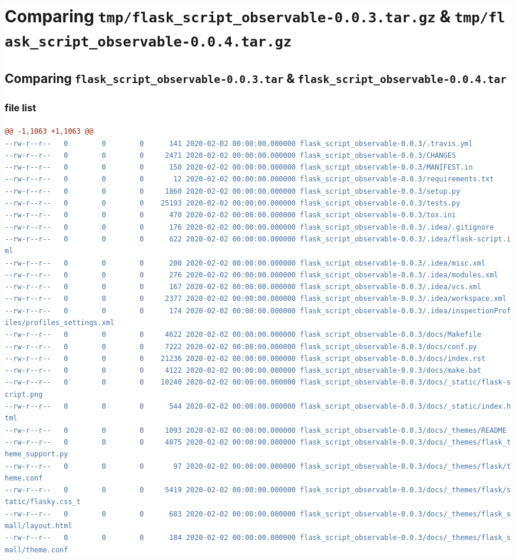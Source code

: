 # Comparing `tmp/flask_script_observable-0.0.3.tar.gz` & `tmp/flask_script_observable-0.0.4.tar.gz`

## Comparing `flask_script_observable-0.0.3.tar` & `flask_script_observable-0.0.4.tar`

### file list

```diff
@@ -1,1063 +1,1063 @@
--rw-r--r--   0        0        0      141 2020-02-02 00:00:00.000000 flask_script_observable-0.0.3/.travis.yml
--rw-r--r--   0        0        0     2471 2020-02-02 00:00:00.000000 flask_script_observable-0.0.3/CHANGES
--rw-r--r--   0        0        0      150 2020-02-02 00:00:00.000000 flask_script_observable-0.0.3/MANIFEST.in
--rw-r--r--   0        0        0       12 2020-02-02 00:00:00.000000 flask_script_observable-0.0.3/requirements.txt
--rw-r--r--   0        0        0     1860 2020-02-02 00:00:00.000000 flask_script_observable-0.0.3/setup.py
--rw-r--r--   0        0        0    25193 2020-02-02 00:00:00.000000 flask_script_observable-0.0.3/tests.py
--rw-r--r--   0        0        0      470 2020-02-02 00:00:00.000000 flask_script_observable-0.0.3/tox.ini
--rw-r--r--   0        0        0      176 2020-02-02 00:00:00.000000 flask_script_observable-0.0.3/.idea/.gitignore
--rw-r--r--   0        0        0      622 2020-02-02 00:00:00.000000 flask_script_observable-0.0.3/.idea/flask-script.iml
--rw-r--r--   0        0        0      200 2020-02-02 00:00:00.000000 flask_script_observable-0.0.3/.idea/misc.xml
--rw-r--r--   0        0        0      276 2020-02-02 00:00:00.000000 flask_script_observable-0.0.3/.idea/modules.xml
--rw-r--r--   0        0        0      167 2020-02-02 00:00:00.000000 flask_script_observable-0.0.3/.idea/vcs.xml
--rw-r--r--   0        0        0     2377 2020-02-02 00:00:00.000000 flask_script_observable-0.0.3/.idea/workspace.xml
--rw-r--r--   0        0        0      174 2020-02-02 00:00:00.000000 flask_script_observable-0.0.3/.idea/inspectionProfiles/profiles_settings.xml
--rw-r--r--   0        0        0     4622 2020-02-02 00:00:00.000000 flask_script_observable-0.0.3/docs/Makefile
--rw-r--r--   0        0        0     7222 2020-02-02 00:00:00.000000 flask_script_observable-0.0.3/docs/conf.py
--rw-r--r--   0        0        0    21236 2020-02-02 00:00:00.000000 flask_script_observable-0.0.3/docs/index.rst
--rw-r--r--   0        0        0     4122 2020-02-02 00:00:00.000000 flask_script_observable-0.0.3/docs/make.bat
--rw-r--r--   0        0        0    10240 2020-02-02 00:00:00.000000 flask_script_observable-0.0.3/docs/_static/flask-script.png
--rw-r--r--   0        0        0      544 2020-02-02 00:00:00.000000 flask_script_observable-0.0.3/docs/_static/index.html
--rw-r--r--   0        0        0     1093 2020-02-02 00:00:00.000000 flask_script_observable-0.0.3/docs/_themes/README
--rw-r--r--   0        0        0     4875 2020-02-02 00:00:00.000000 flask_script_observable-0.0.3/docs/_themes/flask_theme_support.py
--rw-r--r--   0        0        0       97 2020-02-02 00:00:00.000000 flask_script_observable-0.0.3/docs/_themes/flask/theme.conf
--rw-r--r--   0        0        0     5419 2020-02-02 00:00:00.000000 flask_script_observable-0.0.3/docs/_themes/flask/static/flasky.css_t
--rw-r--r--   0        0        0      683 2020-02-02 00:00:00.000000 flask_script_observable-0.0.3/docs/_themes/flask_small/layout.html
--rw-r--r--   0        0        0      184 2020-02-02 00:00:00.000000 flask_script_observable-0.0.3/docs/_themes/flask_small/theme.conf
```